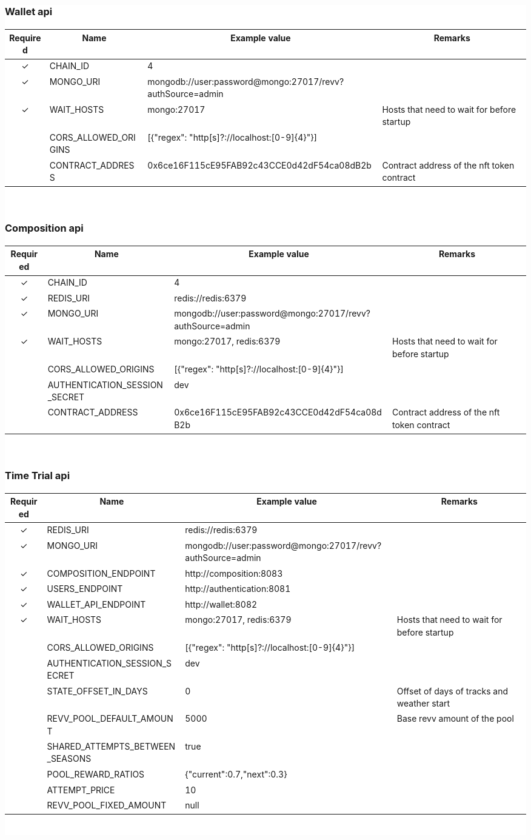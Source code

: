 ### Wallet api
|Required| Name | Example value | Remarks |
| :----: | ---- | ------------- | ----------- |
|&#10003;|CHAIN_ID| 4 |  |
|&#10003;|MONGO_URI| mongodb://user:password@mongo:27017/revv?authSource=admin |  |
|&#10003;|WAIT_HOSTS| mongo:27017 | Hosts that need to wait for before startup |
||CORS_ALLOWED_ORIGINS|[{"regex": "http[s]?:\/\/localhost:[0-9]{4}"}]|  |
||CONTRACT_ADDRESS|0x6ce16F115cE95FAB92c43CCE0d42dF54ca08dB2b| Contract address of the nft token contract |
<br />

### Composition api
|Required| Name | Example value | Remarks |
| :----: | ---- | ------------- | ----------- |
|&#10003;|CHAIN_ID| 4 |  |
|&#10003;|REDIS_URI| redis://redis:6379 ||
|&#10003;|MONGO_URI| mongodb://user:password@mongo:27017/revv?authSource=admin |  |
|&#10003;|WAIT_HOSTS| mongo:27017, redis:6379 | Hosts that need to wait for before startup |
||CORS_ALLOWED_ORIGINS|[{"regex": "http[s]?:\/\/localhost:[0-9]{4}"}]|  |
||AUTHENTICATION_SESSION_SECRET|dev||
||CONTRACT_ADDRESS|0x6ce16F115cE95FAB92c43CCE0d42dF54ca08dB2b| Contract address of the nft token contract |
<br />

### Time Trial api
|Required| Name | Example value | Remarks |
| :----: | ---- | ------------- | ----------- |
|&#10003;|REDIS_URI| redis://redis:6379 |  |
|&#10003;|MONGO_URI| mongodb://user:password@mongo:27017/revv?authSource=admin |  |
|&#10003;|COMPOSITION_ENDPOINT| http://composition:8083 |  |
|&#10003;|USERS_ENDPOINT| http://authentication:8081 |  |
|&#10003;|WALLET_API_ENDPOINT| http://wallet:8082|  |
|&#10003;|WAIT_HOSTS| mongo:27017, redis:6379 | Hosts that need to wait for before startup |
||CORS_ALLOWED_ORIGINS|[{"regex": "http[s]?:\/\/localhost:[0-9]{4}"}]|  |
||AUTHENTICATION_SESSION_SECRET|dev|  |
||STATE_OFFSET_IN_DAYS|0| Offset of days of tracks and weather start |
||REVV_POOL_DEFAULT_AMOUNT|5000| Base revv amount of the pool |
||SHARED_ATTEMPTS_BETWEEN_SEASONS|true||
||POOL_REWARD_RATIOS|{"current":0.7,"next":0.3}||
||ATTEMPT_PRICE|10||
||REVV_POOL_FIXED_AMOUNT|null||
<br />
